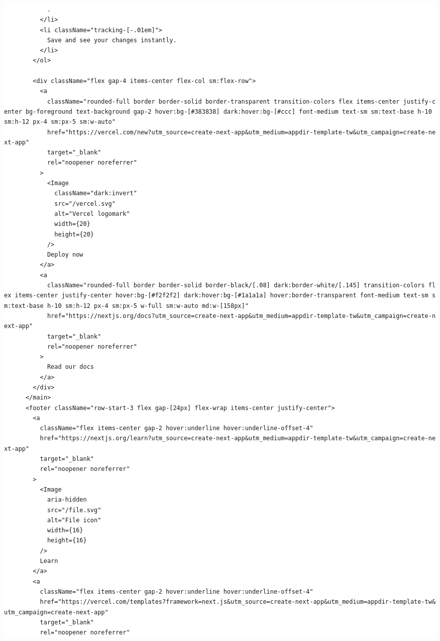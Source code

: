 ```tsx
            .
          </li>
          <li className="tracking-[-.01em]">
            Save and see your changes instantly.
          </li>
        </ol>

        <div className="flex gap-4 items-center flex-col sm:flex-row">
          <a
            className="rounded-full border border-solid border-transparent transition-colors flex items-center justify-center bg-foreground text-background gap-2 hover:bg-[#383838] dark:hover:bg-[#ccc] font-medium text-sm sm:text-base h-10 sm:h-12 px-4 sm:px-5 sm:w-auto"
            href="https://vercel.com/new?utm_source=create-next-app&utm_medium=appdir-template-tw&utm_campaign=create-next-app"
            target="_blank"
            rel="noopener noreferrer"
          >
            <Image
              className="dark:invert"
              src="/vercel.svg"
              alt="Vercel logomark"
              width={20}
              height={20}
            />
            Deploy now
          </a>
          <a
            className="rounded-full border border-solid border-black/[.08] dark:border-white/[.145] transition-colors flex items-center justify-center hover:bg-[#f2f2f2] dark:hover:bg-[#1a1a1a] hover:border-transparent font-medium text-sm sm:text-base h-10 sm:h-12 px-4 sm:px-5 w-full sm:w-auto md:w-[158px]"
            href="https://nextjs.org/docs?utm_source=create-next-app&utm_medium=appdir-template-tw&utm_campaign=create-next-app"
            target="_blank"
            rel="noopener noreferrer"
          >
            Read our docs
          </a>
        </div>
      </main>
      <footer className="row-start-3 flex gap-[24px] flex-wrap items-center justify-center">
        <a
          className="flex items-center gap-2 hover:underline hover:underline-offset-4"
          href="https://nextjs.org/learn?utm_source=create-next-app&utm_medium=appdir-template-tw&utm_campaign=create-next-app"
          target="_blank"
          rel="noopener noreferrer"
        >
          <Image
            aria-hidden
            src="/file.svg"
            alt="File icon"
            width={16}
            height={16}
          />
          Learn
        </a>
        <a
          className="flex items-center gap-2 hover:underline hover:underline-offset-4"
          href="https://vercel.com/templates?framework=next.js&utm_source=create-next-app&utm_medium=appdir-template-tw&utm_campaign=create-next-app"
          target="_blank"
          rel="noopener noreferrer"
```
